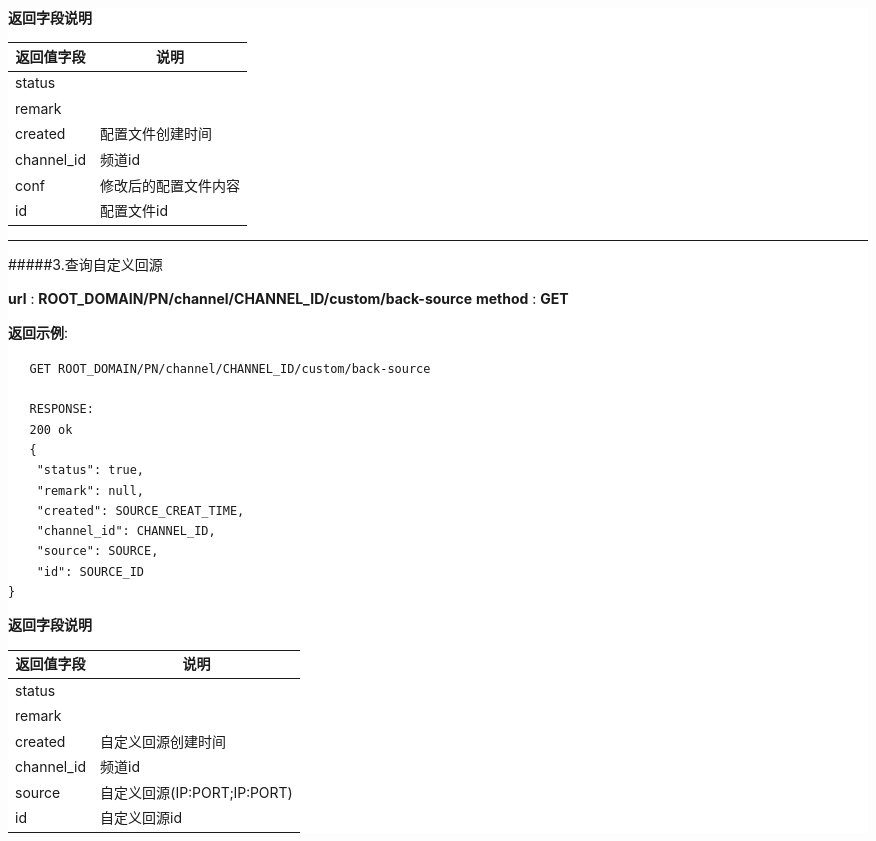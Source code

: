 **返回字段说明**

| 返回值字段      |    说明          |
| --------       | -------------   |
|  status         |    |
| remark          |    |
| created         |配置文件创建时间 |
| channel_id      |频道id  |
| conf            |修改后的配置文件内容   |
| id              |配置文件id    |


----



#####3.查询自定义回源

**url** : **ROOT_DOMAIN/PN/channel/CHANNEL_ID/custom/back-source**
**method** : **GET**

**返回示例**:
```
   GET ROOT_DOMAIN/PN/channel/CHANNEL_ID/custom/back-source

   RESPONSE: 
   200 ok
   {
	"status": true,
	"remark": null,
	"created": SOURCE_CREAT_TIME,
	"channel_id": CHANNEL_ID,
	"source": SOURCE,
	"id": SOURCE_ID
}
```
**返回字段说明**

| 返回值字段      |    说明          |
| --------       | -------------   |
|  status         |    |
| remark          |   |
| created         |自定义回源创建时间 |
| channel_id      |频道id  |
| source          |自定义回源(IP:PORT;IP:PORT)   |
| id              |自定义回源id    |

